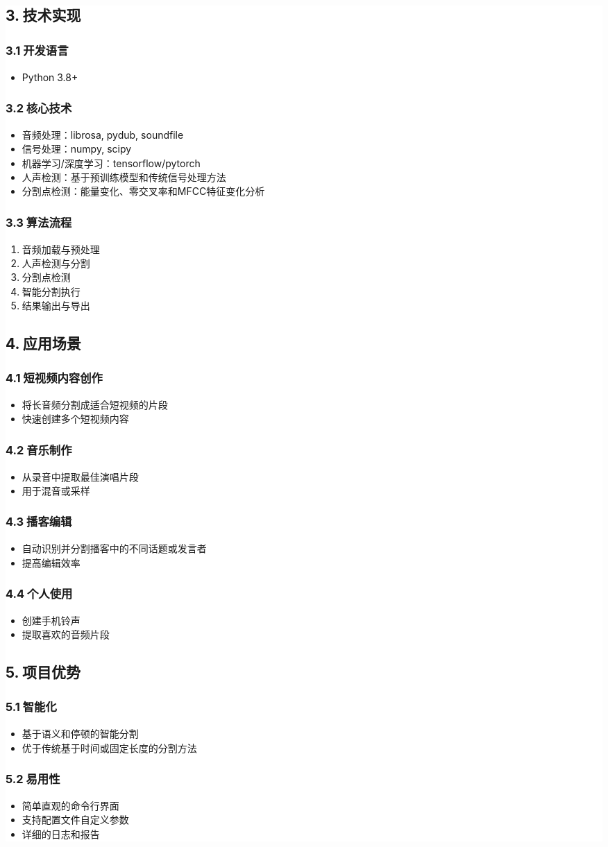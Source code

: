 ## 3. 技术实现

### 3.1 开发语言
- Python 3.8+

### 3.2 核心技术
- 音频处理：librosa, pydub, soundfile
- 信号处理：numpy, scipy
- 机器学习/深度学习：tensorflow/pytorch
- 人声检测：基于预训练模型和传统信号处理方法
- 分割点检测：能量变化、零交叉率和MFCC特征变化分析

### 3.3 算法流程
1. 音频加载与预处理
2. 人声检测与分割
3. 分割点检测
4. 智能分割执行
5. 结果输出与导出

## 4. 应用场景

### 4.1 短视频内容创作
- 将长音频分割成适合短视频的片段
- 快速创建多个短视频内容

### 4.2 音乐制作
- 从录音中提取最佳演唱片段
- 用于混音或采样

### 4.3 播客编辑
- 自动识别并分割播客中的不同话题或发言者
- 提高编辑效率

### 4.4 个人使用
- 创建手机铃声
- 提取喜欢的音频片段

## 5. 项目优势

### 5.1 智能化
- 基于语义和停顿的智能分割
- 优于传统基于时间或固定长度的分割方法

### 5.2 易用性
- 简单直观的命令行界面
- 支持配置文件自定义参数
- 详细的日志和报告
